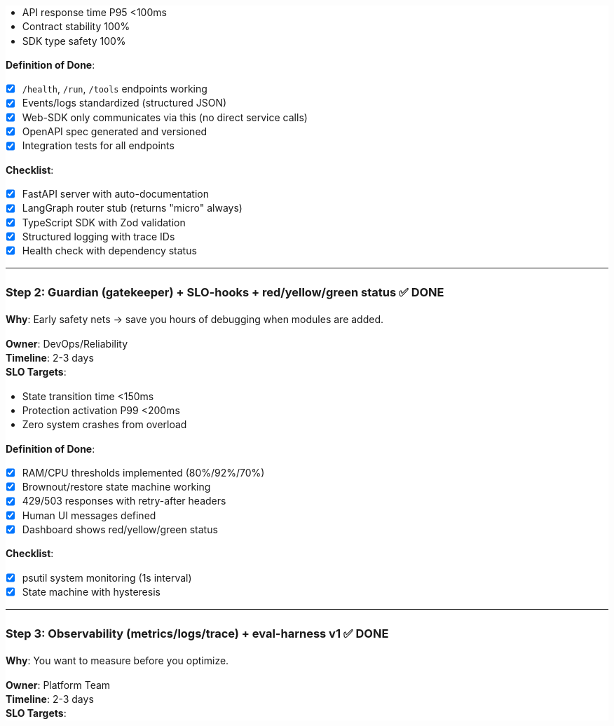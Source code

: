 - API response time P95 <100ms
- Contract stability 100%
- SDK type safety 100%

**Definition of Done**:

- [x] `/health`, `/run`, `/tools` endpoints working
- [x] Events/logs standardized (structured JSON)
- [x] Web-SDK only communicates via this (no direct service calls)
- [x] OpenAPI spec generated and versioned
- [x] Integration tests for all endpoints

**Checklist**:

- [x] FastAPI server with auto-documentation
- [x] LangGraph router stub (returns "micro" always)
- [x] TypeScript SDK with Zod validation
- [x] Structured logging with trace IDs
- [x] Health check with dependency status

---

### Step 2: Guardian (gatekeeper) + SLO-hooks + red/yellow/green status ✅ DONE

**Why**: Early safety nets → save you hours of debugging when modules are added.

**Owner**: DevOps/Reliability  
**Timeline**: 2-3 days  
**SLO Targets**:

- State transition time <150ms
- Protection activation P99 <200ms
- Zero system crashes from overload

**Definition of Done**:

- [x] RAM/CPU thresholds implemented (80%/92%/70%)
- [x] Brownout/restore state machine working
- [x] 429/503 responses with retry-after headers
- [x] Human UI messages defined
- [x] Dashboard shows red/yellow/green status

**Checklist**:

- [x] psutil system monitoring (1s interval)
- [x] State machine with hysteresis

---

### Step 3: Observability (metrics/logs/trace) + eval-harness v1 ✅ DONE

**Why**: You want to measure before you optimize.

**Owner**: Platform Team  
**Timeline**: 2-3 days  
**SLO Targets**:
